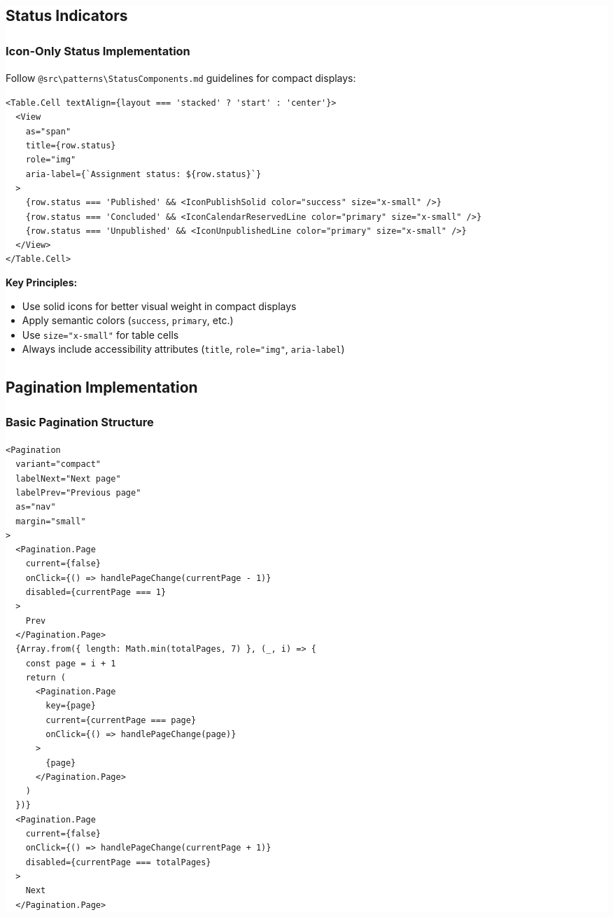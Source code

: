 ## Status Indicators

### Icon-Only Status Implementation
Follow `@src\patterns\StatusComponents.md` guidelines for compact displays:

```tsx
<Table.Cell textAlign={layout === 'stacked' ? 'start' : 'center'}>
  <View 
    as="span" 
    title={row.status}
    role="img"
    aria-label={`Assignment status: ${row.status}`}
  >
    {row.status === 'Published' && <IconPublishSolid color="success" size="x-small" />}
    {row.status === 'Concluded' && <IconCalendarReservedLine color="primary" size="x-small" />}
    {row.status === 'Unpublished' && <IconUnpublishedLine color="primary" size="x-small" />}
  </View>
</Table.Cell>
```

**Key Principles:**
- Use solid icons for better visual weight in compact displays
- Apply semantic colors (`success`, `primary`, etc.)
- Use `size="x-small"` for table cells
- Always include accessibility attributes (`title`, `role="img"`, `aria-label`)

## Pagination Implementation

### Basic Pagination Structure
```tsx
<Pagination
  variant="compact"
  labelNext="Next page"
  labelPrev="Previous page"
  as="nav"
  margin="small"
>
  <Pagination.Page
    current={false}
    onClick={() => handlePageChange(currentPage - 1)}
    disabled={currentPage === 1}
  >
    Prev
  </Pagination.Page>
  {Array.from({ length: Math.min(totalPages, 7) }, (_, i) => {
    const page = i + 1
    return (
      <Pagination.Page
        key={page}
        current={currentPage === page}
        onClick={() => handlePageChange(page)}
      >
        {page}
      </Pagination.Page>
    )
  })}
  <Pagination.Page
    current={false}
    onClick={() => handlePageChange(currentPage + 1)}
    disabled={currentPage === totalPages}
  >
    Next
  </Pagination.Page>
```
